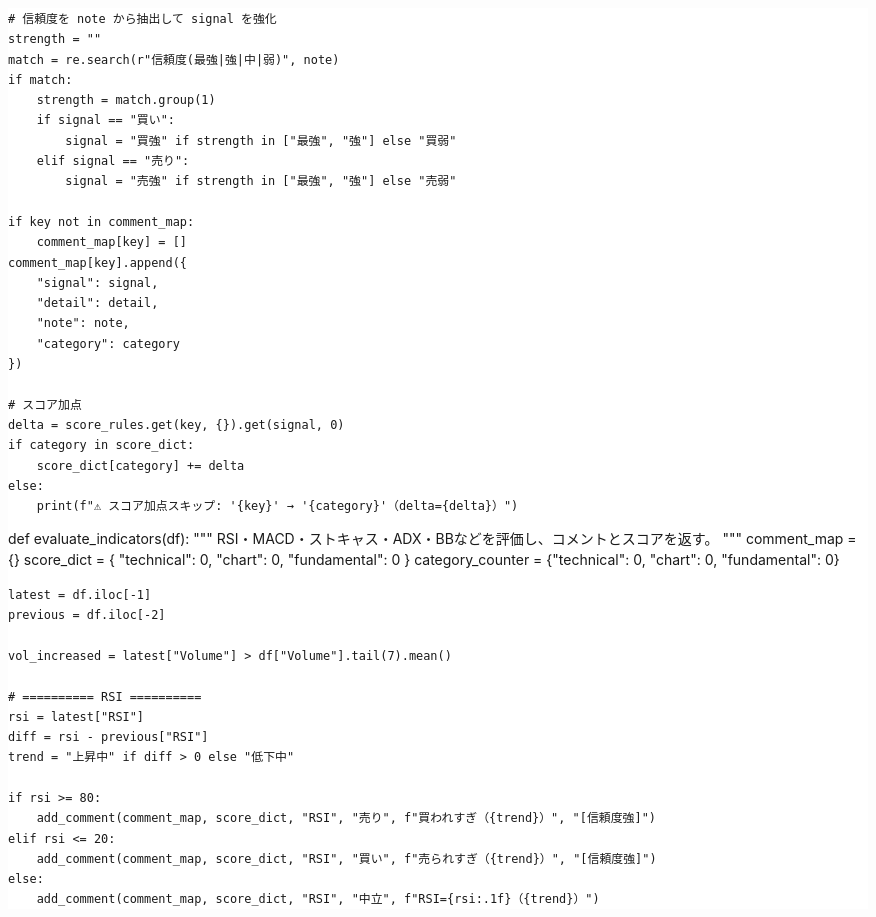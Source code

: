     # 信頼度を note から抽出して signal を強化
    strength = ""
    match = re.search(r"信頼度(最強|強|中|弱)", note)
    if match:
        strength = match.group(1)
        if signal == "買い":
            signal = "買強" if strength in ["最強", "強"] else "買弱"
        elif signal == "売り":
            signal = "売強" if strength in ["最強", "強"] else "売弱"

    if key not in comment_map:
        comment_map[key] = []
    comment_map[key].append({
        "signal": signal,
        "detail": detail,
        "note": note,
        "category": category
    })

    # スコア加点
    delta = score_rules.get(key, {}).get(signal, 0)
    if category in score_dict:
        score_dict[category] += delta
    else:
        print(f"⚠️ スコア加点スキップ: '{key}' → '{category}'（delta={delta}）")

def evaluate_indicators(df):
    """
    RSI・MACD・ストキャス・ADX・BBなどを評価し、コメントとスコアを返す。
    """
    comment_map = {}
    score_dict = {
        "technical": 0,
        "chart": 0,
        "fundamental": 0
    }
    category_counter = {"technical": 0, "chart": 0, "fundamental": 0}

    latest = df.iloc[-1]
    previous = df.iloc[-2]

    vol_increased = latest["Volume"] > df["Volume"].tail(7).mean()

    # ========== RSI ==========
    rsi = latest["RSI"]
    diff = rsi - previous["RSI"]
    trend = "上昇中" if diff > 0 else "低下中"

    if rsi >= 80:
        add_comment(comment_map, score_dict, "RSI", "売り", f"買われすぎ（{trend}）", "[信頼度強]")
    elif rsi <= 20:
        add_comment(comment_map, score_dict, "RSI", "買い", f"売られすぎ（{trend}）", "[信頼度強]")
    else:
        add_comment(comment_map, score_dict, "RSI", "中立", f"RSI={rsi:.1f}（{trend}）")
